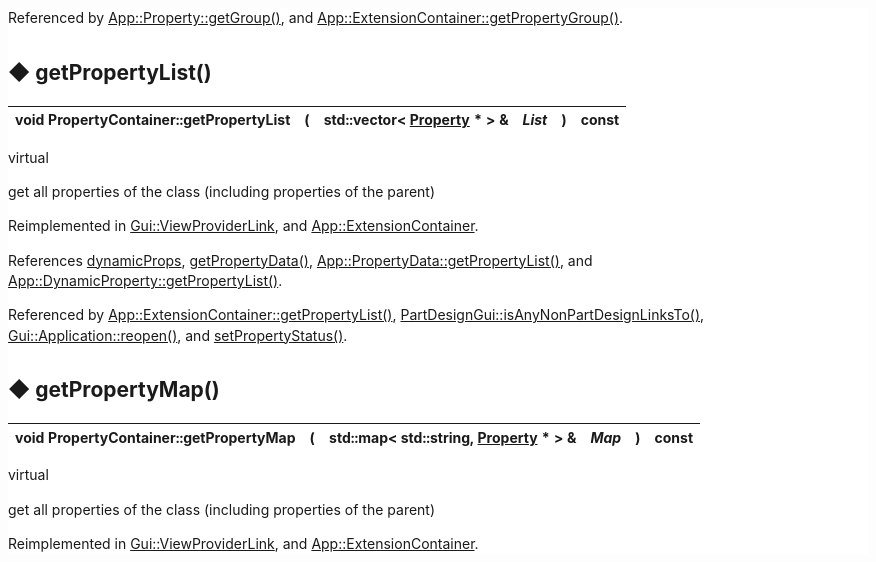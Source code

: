 Referenced by
[App::Property::getGroup()](../../d0/da9/classApp_1_1Property.html#ab815066b984a7d6c133b4c947a989fee),
and
[App::ExtensionContainer::getPropertyGroup()](../../d6/d76/classApp_1_1ExtensionContainer.html#a0667cf5204a8854212a23fd5d53f5b1d).

## ◆ getPropertyList()

| void PropertyContainer::getPropertyList  | ( | std::vector< [Property](../../d0/da9/classApp_1_1Property.html) * > & | _List_| ) |  const  
---|---|---|---|---|---  
virtual  
  
get all properties of the class (including properties of the parent)

Reimplemented in
[Gui::ViewProviderLink](../../d6/d59/classGui_1_1ViewProviderLink.html#a849803da0f88ed79a6d4d24ec0e66b01),
and
[App::ExtensionContainer](../../d6/d76/classApp_1_1ExtensionContainer.html#a4b980230637c28a4159575a8955c9fe6).

References
[dynamicProps](../../d5/d48/classApp_1_1PropertyContainer.html#a294ab9bc379f24c43b2aeeb39ccd0f99),
[getPropertyData()](../../d5/d48/classApp_1_1PropertyContainer.html#ae924a438accf1e0dbe369449ffbc9c84),
[App::PropertyData::getPropertyList()](../../d2/d02/structApp_1_1PropertyData.html#ac697b4d2ae7f2258097b5d63d508379f),
and
[App::DynamicProperty::getPropertyList()](../../d5/d76/classApp_1_1DynamicProperty.html#a4ba0df7e18f1b4b88088307283b5de62).

Referenced by
[App::ExtensionContainer::getPropertyList()](../../d6/d76/classApp_1_1ExtensionContainer.html#a4b980230637c28a4159575a8955c9fe6),
[PartDesignGui::isAnyNonPartDesignLinksTo()](../../dc/d12/namespacePartDesignGui.html#a763622795328f1193ce61804dc4c61b6),
[Gui::Application::reopen()](../../d9/da8/classGui_1_1Application.html#a7a21dfd4379a11fd6babb3a2a14d4b1a),
and
[setPropertyStatus()](../../d5/d48/classApp_1_1PropertyContainer.html#a6be7980b23d8805f2b19daf2b70778ed).

## ◆ getPropertyMap()

| void PropertyContainer::getPropertyMap  | ( | std::map< std::string, [Property](../../d0/da9/classApp_1_1Property.html) * > & | _Map_| ) |  const  
---|---|---|---|---|---  
virtual  
  
get all properties of the class (including properties of the parent)

Reimplemented in
[Gui::ViewProviderLink](../../d6/d59/classGui_1_1ViewProviderLink.html#a7190982dc42a5f66d3740ff5df29a294),
and
[App::ExtensionContainer](../../d6/d76/classApp_1_1ExtensionContainer.html#a12d88a996edd035623450a5b8da10d03).
